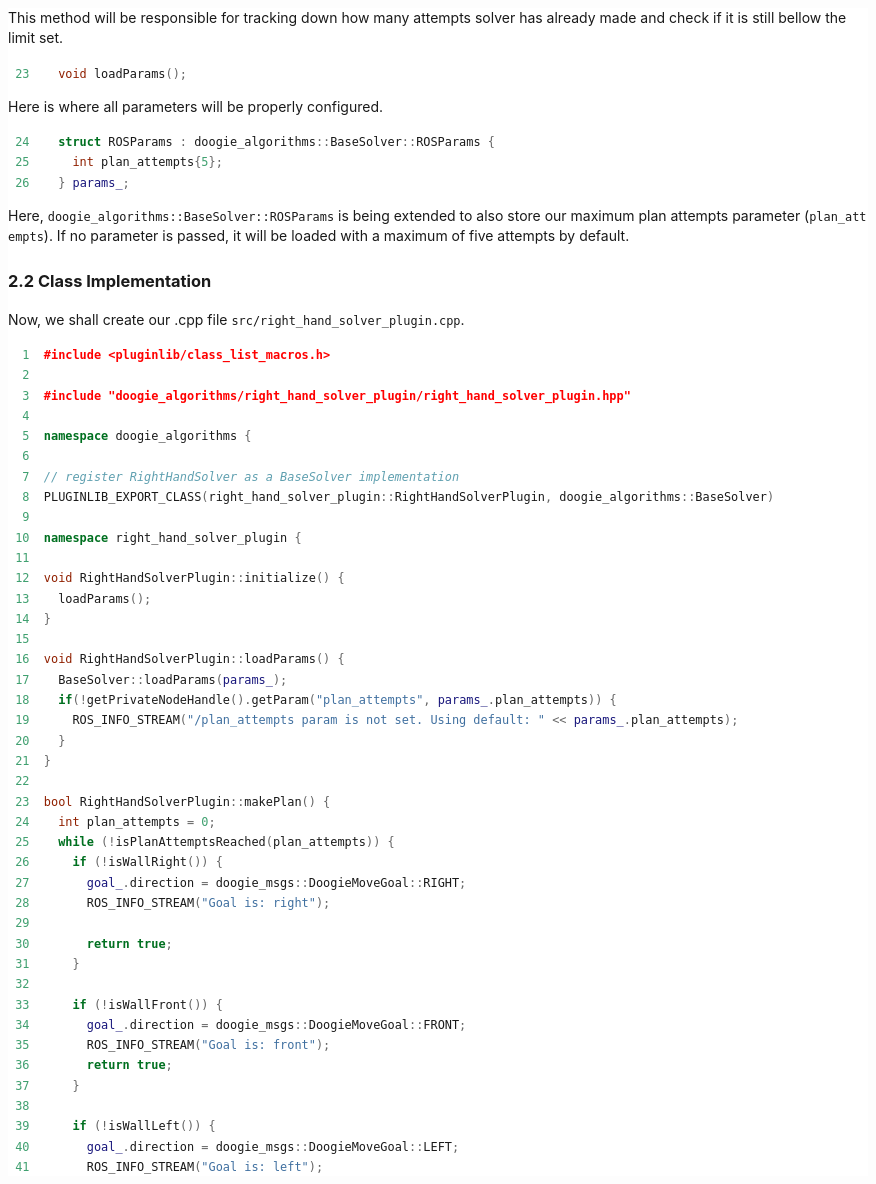 This method will be responsible for tracking down how many attempts solver has already made and check if it is still bellow the limit set.

```cpp
 23    void loadParams();
```

Here is where all parameters will be properly configured.

```cpp
 24    struct ROSParams : doogie_algorithms::BaseSolver::ROSParams {
 25      int plan_attempts{5};
 26    } params_;
```

Here, `doogie_algorithms::BaseSolver::ROSParams` is being extended to also store our maximum plan attempts parameter (`plan_attempts`). If no parameter is passed, it will be loaded with a maximum of five attempts by default.

### 2.2 Class Implementation

Now, we shall create our .cpp file `src/right_hand_solver_plugin.cpp`.

```cpp
  1  #include <pluginlib/class_list_macros.h>
  2  
  3  #include "doogie_algorithms/right_hand_solver_plugin/right_hand_solver_plugin.hpp"
  4  
  5  namespace doogie_algorithms {
  6  
  7  // register RightHandSolver as a BaseSolver implementation
  8  PLUGINLIB_EXPORT_CLASS(right_hand_solver_plugin::RightHandSolverPlugin, doogie_algorithms::BaseSolver)
  9  
 10  namespace right_hand_solver_plugin {
 11  
 12  void RightHandSolverPlugin::initialize() {
 13    loadParams();
 14  }
 15  
 16  void RightHandSolverPlugin::loadParams() {
 17    BaseSolver::loadParams(params_);
 18    if(!getPrivateNodeHandle().getParam("plan_attempts", params_.plan_attempts)) {
 19      ROS_INFO_STREAM("/plan_attempts param is not set. Using default: " << params_.plan_attempts);
 20    }
 21  }
 22  
 23  bool RightHandSolverPlugin::makePlan() {
 24    int plan_attempts = 0;
 25    while (!isPlanAttemptsReached(plan_attempts)) {
 26      if (!isWallRight()) {
 27        goal_.direction = doogie_msgs::DoogieMoveGoal::RIGHT;
 28        ROS_INFO_STREAM("Goal is: right");
 29  
 30        return true;
 31      }
 32  
 33      if (!isWallFront()) {
 34        goal_.direction = doogie_msgs::DoogieMoveGoal::FRONT;
 35        ROS_INFO_STREAM("Goal is: front");
 36        return true;
 37      }
 38  
 39      if (!isWallLeft()) {
 40        goal_.direction = doogie_msgs::DoogieMoveGoal::LEFT;
 41        ROS_INFO_STREAM("Goal is: left");
```